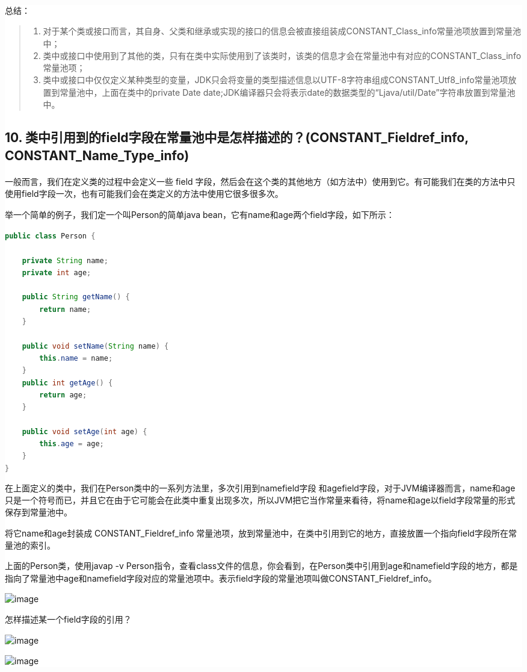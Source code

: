 总结：
> 1. 对于某个类或接口而言，其自身、父类和继承或实现的接口的信息会被直接组装成CONSTANT_Class_info常量池项放置到常量池中；  
> 2. 类中或接口中使用到了其他的类，只有在类中实际使用到了该类时，该类的信息才会在常量池中有对应的CONSTANT_Class_info常量池项；
> 3. 类中或接口中仅仅定义某种类型的变量，JDK只会将变量的类型描述信息以UTF-8字符串组成CONSTANT_Utf8_info常量池项放置到常量池中，上面在类中的private Date date;JDK编译器只会将表示date的数据类型的“Ljava/util/Date”字符串放置到常量池中。



## 10. 类中引用到的field字段在常量池中是怎样描述的？(CONSTANT_Fieldref_info, CONSTANT_Name_Type_info)

一般而言，我们在定义类的过程中会定义一些 field 字段，然后会在这个类的其他地方（如方法中）使用到它。有可能我们在类的方法中只使用field字段一次，也有可能我们会在类定义的方法中使用它很多很多次。

举一个简单的例子，我们定一个叫Person的简单java bean，它有name和age两个field字段，如下所示：


```java
public class Person {  
  
    private String name;  
    private int age;  
      
    public String getName() {  
        return name;  
    }  
      
    public void setName(String name) {  
        this.name = name;  
    }  
    public int getAge() {  
        return age;  
    }  
      
    public void setAge(int age) {  
        this.age = age;  
    }  
}  
```

在上面定义的类中，我们在Person类中的一系列方法里，多次引用到namefield字段 和agefield字段，对于JVM编译器而言，name和age只是一个符号而已，并且它在由于它可能会在此类中重复出现多次，所以JVM把它当作常量来看待，将name和age以field字段常量的形式保存到常量池中。

将它name和age封装成 CONSTANT_Fieldref_info 常量池项，放到常量池中，在类中引用到它的地方，直接放置一个指向field字段所在常量池的索引。

上面的Person类，使用javap -v Person指令，查看class文件的信息，你会看到，在Person类中引用到age和namefield字段的地方，都是指向了常量池中age和namefield字段对应的常量池项中。表示field字段的常量池项叫做CONSTANT_Fieldref_info。

![image](http://javajvm.oursnail.cn/field%E5%AD%97%E6%AE%B51)

怎样描述某一个field字段的引用？

![image](http://javajvm.oursnail.cn/field%E5%AD%97%E6%AE%B52)

![image](http://javajvm.oursnail.cn/field%E5%AD%97%E6%AE%B53)
